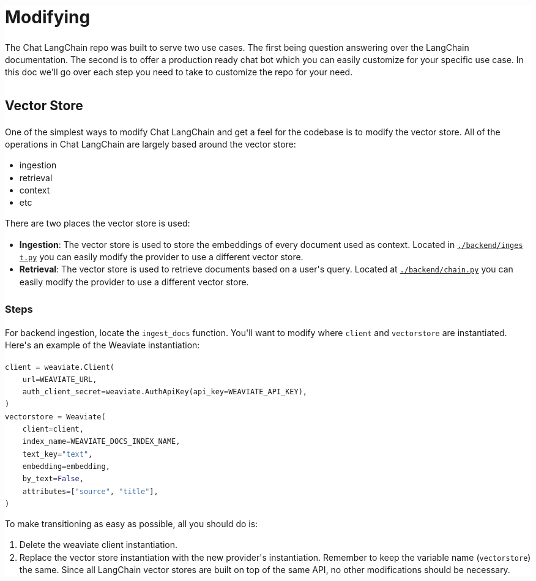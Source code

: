 # Modifying

The Chat LangChain repo was built to serve two use cases.
The first being question answering over the LangChain documentation.
The second is to offer a production ready chat bot which you can easily customize for your specific use case.
In this doc we'll go over each step you need to take to customize the repo for your need.

## Vector Store

One of the simplest ways to modify Chat LangChain and get a feel for the codebase is to modify the vector store.
All of the operations in Chat LangChain are largely based around the vector store:

- ingestion
- retrieval
- context
- etc

There are two places the vector store is used:
- **Ingestion**: The vector store is used to store the embeddings of every document used as context. Located in [`./backend/ingest.py`](./backend/ingest.py) you can easily modify the provider to use a different vector store.
- **Retrieval**: The vector store is used to retrieve documents based on a user's query. Located at [`./backend/chain.py`](./backend/chain.py) you can easily modify the provider to use a different vector store.

### Steps

For backend ingestion, locate the `ingest_docs` function. You'll want to modify where `client` and `vectorstore` are instantiated. Here's an example of the Weaviate instantiation:

```python
client = weaviate.Client(
    url=WEAVIATE_URL,
    auth_client_secret=weaviate.AuthApiKey(api_key=WEAVIATE_API_KEY),
)
vectorstore = Weaviate(
    client=client,
    index_name=WEAVIATE_DOCS_INDEX_NAME,
    text_key="text",
    embedding=embedding,
    by_text=False,
    attributes=["source", "title"],
)
```

To make transitioning as easy as possible, all you should do is:

1. Delete the weaviate client instantiation.
2. Replace the vector store instantiation with the new provider's instantiation. Remember to keep the variable name (`vectorstore`) the same. Since all LangChain vector stores are built on top of the same API, no other modifications should be necessary.
